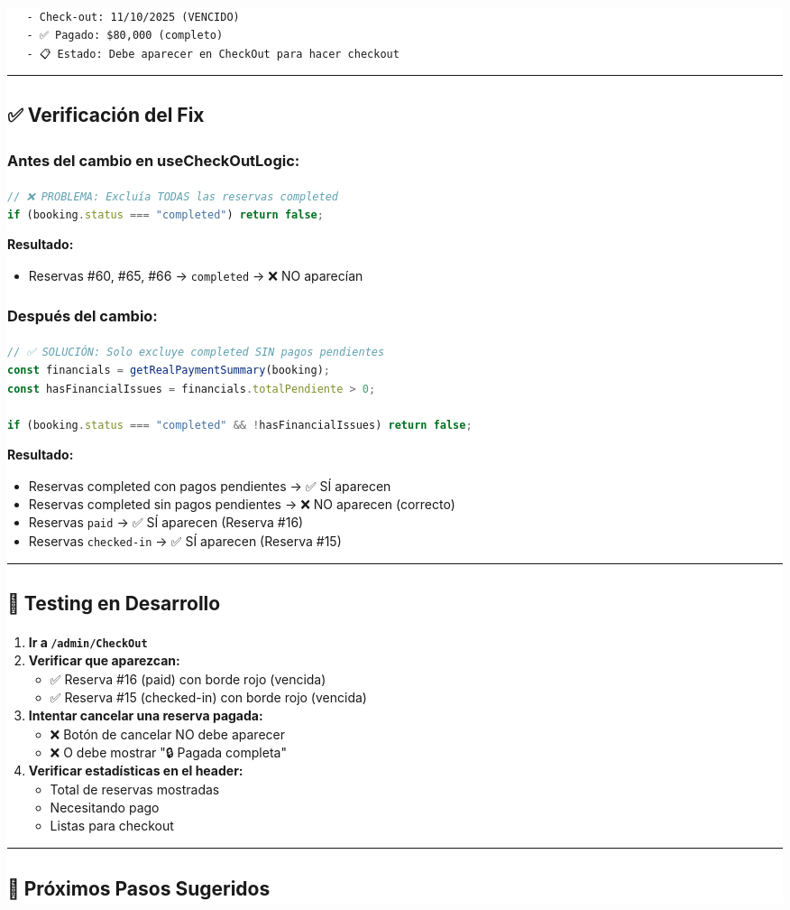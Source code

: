 ```
   - Check-out: 11/10/2025 (VENCIDO)
   - ✅ Pagado: $80,000 (completo)
   - 📋 Estado: Debe aparecer en CheckOut para hacer checkout
```

---

## ✅ Verificación del Fix

### Antes del cambio en useCheckOutLogic:
```javascript
// ❌ PROBLEMA: Excluía TODAS las reservas completed
if (booking.status === "completed") return false;
```

**Resultado:**
- Reservas #60, #65, #66 → `completed` → ❌ NO aparecían

### Después del cambio:
```javascript
// ✅ SOLUCIÓN: Solo excluye completed SIN pagos pendientes
const financials = getRealPaymentSummary(booking);
const hasFinancialIssues = financials.totalPendiente > 0;

if (booking.status === "completed" && !hasFinancialIssues) return false;
```

**Resultado:**
- Reservas completed con pagos pendientes → ✅ SÍ aparecen
- Reservas completed sin pagos pendientes → ❌ NO aparecen (correcto)
- Reservas `paid` → ✅ SÍ aparecen (Reserva #16)
- Reservas `checked-in` → ✅ SÍ aparecen (Reserva #15)

---

## 🚀 Testing en Desarrollo

1. **Ir a `/admin/CheckOut`**
2. **Verificar que aparezcan:**
   - ✅ Reserva #16 (paid) con borde rojo (vencida)
   - ✅ Reserva #15 (checked-in) con borde rojo (vencida)
3. **Intentar cancelar una reserva pagada:**
   - ❌ Botón de cancelar NO debe aparecer
   - ❌ O debe mostrar "🔒 Pagada completa"
4. **Verificar estadísticas en el header:**
   - Total de reservas mostradas
   - Necesitando pago
   - Listas para checkout

---

## 📝 Próximos Pasos Sugeridos
